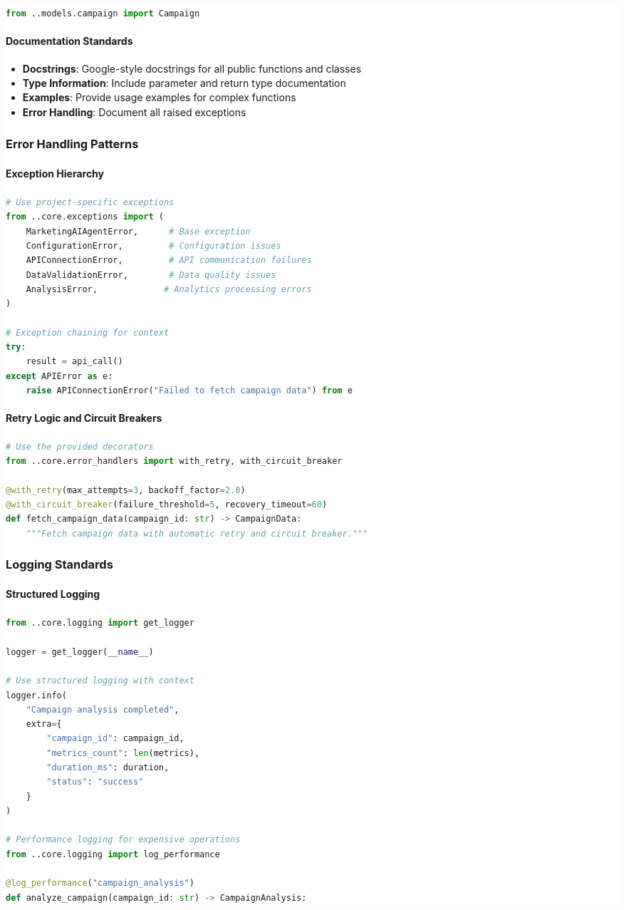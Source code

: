 ```python
from ..models.campaign import Campaign
```

#### Documentation Standards
- **Docstrings**: Google-style docstrings for all public functions and classes
- **Type Information**: Include parameter and return type documentation
- **Examples**: Provide usage examples for complex functions
- **Error Handling**: Document all raised exceptions

### Error Handling Patterns

#### Exception Hierarchy
```python
# Use project-specific exceptions
from ..core.exceptions import (
    MarketingAIAgentError,      # Base exception
    ConfigurationError,         # Configuration issues
    APIConnectionError,         # API communication failures
    DataValidationError,        # Data quality issues
    AnalysisError,             # Analytics processing errors
)

# Exception chaining for context
try:
    result = api_call()
except APIError as e:
    raise APIConnectionError("Failed to fetch campaign data") from e
```

#### Retry Logic and Circuit Breakers
```python
# Use the provided decorators
from ..core.error_handlers import with_retry, with_circuit_breaker

@with_retry(max_attempts=3, backoff_factor=2.0)
@with_circuit_breaker(failure_threshold=5, recovery_timeout=60)
def fetch_campaign_data(campaign_id: str) -> CampaignData:
    """Fetch campaign data with automatic retry and circuit breaker."""
```

### Logging Standards

#### Structured Logging
```python
from ..core.logging import get_logger

logger = get_logger(__name__)

# Use structured logging with context
logger.info(
    "Campaign analysis completed",
    extra={
        "campaign_id": campaign_id,
        "metrics_count": len(metrics),
        "duration_ms": duration,
        "status": "success"
    }
)

# Performance logging for expensive operations
from ..core.logging import log_performance

@log_performance("campaign_analysis")
def analyze_campaign(campaign_id: str) -> CampaignAnalysis:
```